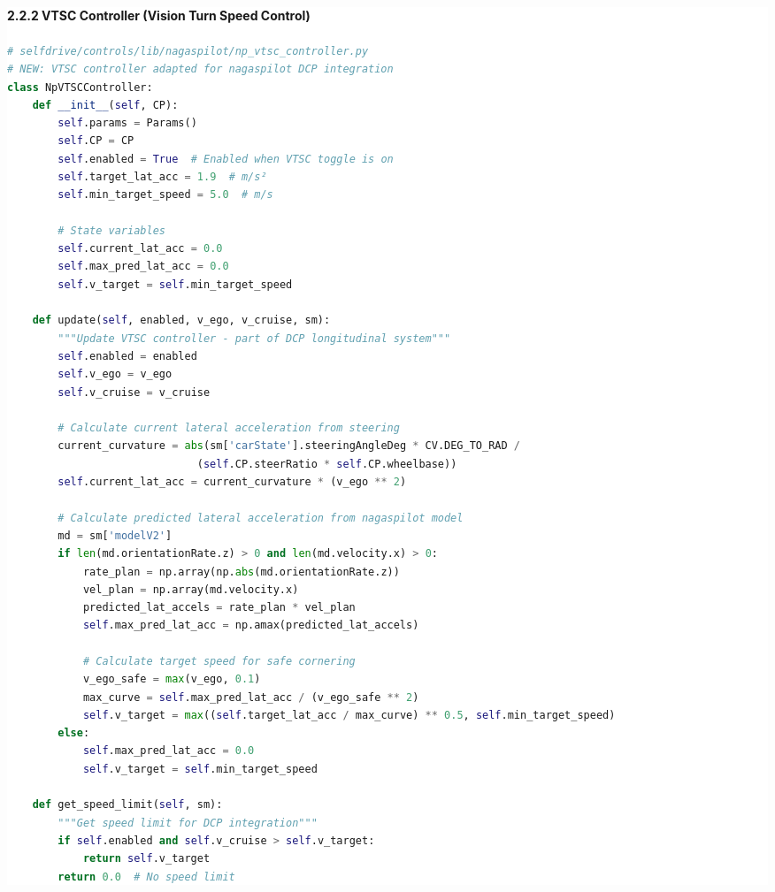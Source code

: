 #### 2.2.2 VTSC Controller (Vision Turn Speed Control)
```python
# selfdrive/controls/lib/nagaspilot/np_vtsc_controller.py
# NEW: VTSC controller adapted for nagaspilot DCP integration
class NpVTSCController:
    def __init__(self, CP):
        self.params = Params()
        self.CP = CP
        self.enabled = True  # Enabled when VTSC toggle is on
        self.target_lat_acc = 1.9  # m/s²
        self.min_target_speed = 5.0  # m/s
        
        # State variables
        self.current_lat_acc = 0.0
        self.max_pred_lat_acc = 0.0
        self.v_target = self.min_target_speed
        
    def update(self, enabled, v_ego, v_cruise, sm):
        """Update VTSC controller - part of DCP longitudinal system"""
        self.enabled = enabled
        self.v_ego = v_ego
        self.v_cruise = v_cruise
        
        # Calculate current lateral acceleration from steering
        current_curvature = abs(sm['carState'].steeringAngleDeg * CV.DEG_TO_RAD / 
                              (self.CP.steerRatio * self.CP.wheelbase))
        self.current_lat_acc = current_curvature * (v_ego ** 2)
        
        # Calculate predicted lateral acceleration from nagaspilot model
        md = sm['modelV2']
        if len(md.orientationRate.z) > 0 and len(md.velocity.x) > 0:
            rate_plan = np.array(np.abs(md.orientationRate.z))
            vel_plan = np.array(md.velocity.x)
            predicted_lat_accels = rate_plan * vel_plan
            self.max_pred_lat_acc = np.amax(predicted_lat_accels)
            
            # Calculate target speed for safe cornering
            v_ego_safe = max(v_ego, 0.1)
            max_curve = self.max_pred_lat_acc / (v_ego_safe ** 2)
            self.v_target = max((self.target_lat_acc / max_curve) ** 0.5, self.min_target_speed)
        else:
            self.max_pred_lat_acc = 0.0
            self.v_target = self.min_target_speed
    
    def get_speed_limit(self, sm):
        """Get speed limit for DCP integration"""
        if self.enabled and self.v_cruise > self.v_target:
            return self.v_target
        return 0.0  # No speed limit
```
